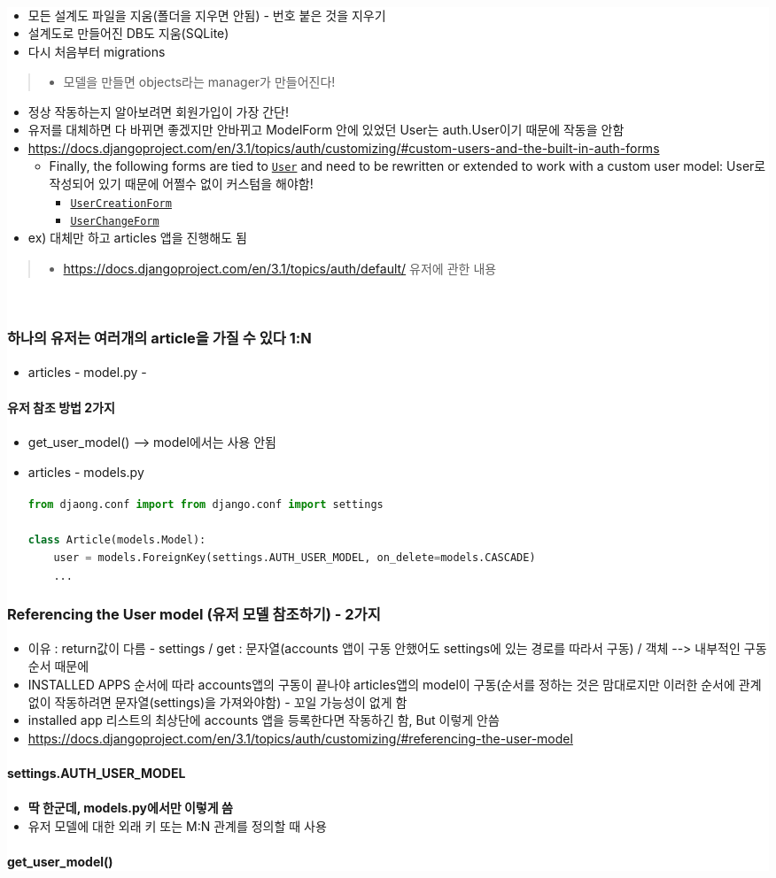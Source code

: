- 모든 설계도 파일을 지움(폴더을 지우면 안됨) - 번호 붙은 것을 지우기
- 설계도로 만들어진 DB도 지움(SQLite)
- 다시 처음부터 migrations

> - 모델을 만들면 objects라는 manager가 만들어진다!

- 정상 작동하는지 알아보려면 회원가입이 가장 간단!
- 유저를 대체하면 다 바뀌면 좋겠지만 안바뀌고 ModelForm 안에 있었던 User는 auth.User이기 때문에 작동을 안함
- https://docs.djangoproject.com/en/3.1/topics/auth/customizing/#custom-users-and-the-built-in-auth-forms
  - Finally, the following forms are tied to [`User`](https://docs.djangoproject.com/en/3.1/ref/contrib/auth/#django.contrib.auth.models.User) and need to be rewritten or extended to work with a custom user model: User로 작성되어 있기 때문에 어쩔수 없이 커스텀을 해야함!
    - [`UserCreationForm`](https://docs.djangoproject.com/en/3.1/topics/auth/default/#django.contrib.auth.forms.UserCreationForm)
    - [`UserChangeForm`](https://docs.djangoproject.com/en/3.1/topics/auth/default/#django.contrib.auth.forms.UserChangeForm)
- ex) 대체만 하고 articles 앱을 진행해도 됨

> - https://docs.djangoproject.com/en/3.1/topics/auth/default/ 유저에 관한 내용

<br>

### 하나의 유저는 여러개의 article을 가질 수 있다 1:N

- articles - model.py -

#### 유저 참조 방법 2가지

- get_user_model()  -->  model에서는 사용 안됨

- articles - models.py

  ```python
  from djaong.conf import from django.conf import settings
  
  class Article(models.Model):
      user = models.ForeignKey(settings.AUTH_USER_MODEL, on_delete=models.CASCADE)
      ...
  ```

### Referencing the User model (유저 모델 참조하기) - 2가지

- 이유 : return값이 다름 - settings / get : 문자열(accounts 앱이 구동 안했어도 settings에 있는 경로를 따라서 구동) / 객체  --> 내부적인 구동순서 때문에 
- INSTALLED APPS 순서에 따라 accounts앱의 구동이 끝나야 articles앱의 model이 구동(순서를 정하는 것은 맘대로지만 이러한 순서에 관계없이 작동하려면 문자열(settings)을 가져와야함) - 꼬일 가능성이 없게 함
- installed app 리스트의 최상단에 accounts 앱을 등록한다면 작동하긴 함, But 이렇게 안씀
- https://docs.djangoproject.com/en/3.1/topics/auth/customizing/#referencing-the-user-model

#### settings.AUTH_USER_MODEL

- **딱 한군데, models.py에서만 이렇게 씀**
- 유저 모델에 대한 외래 키 또는 M:N 관계를 정의할 때 사용

#### get_user_model()
